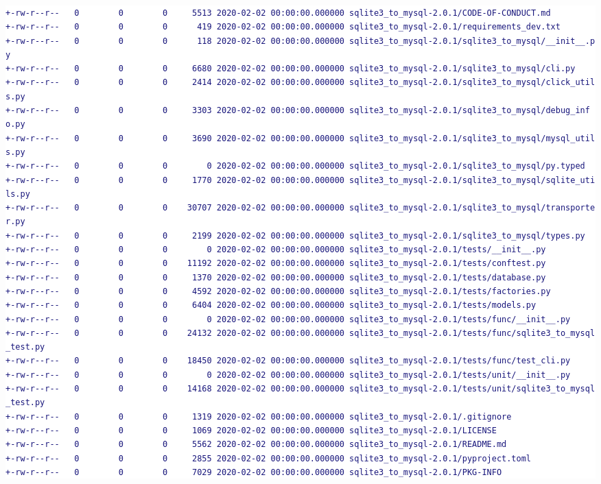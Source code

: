 ```diff
+-rw-r--r--   0        0        0     5513 2020-02-02 00:00:00.000000 sqlite3_to_mysql-2.0.1/CODE-OF-CONDUCT.md
+-rw-r--r--   0        0        0      419 2020-02-02 00:00:00.000000 sqlite3_to_mysql-2.0.1/requirements_dev.txt
+-rw-r--r--   0        0        0      118 2020-02-02 00:00:00.000000 sqlite3_to_mysql-2.0.1/sqlite3_to_mysql/__init__.py
+-rw-r--r--   0        0        0     6680 2020-02-02 00:00:00.000000 sqlite3_to_mysql-2.0.1/sqlite3_to_mysql/cli.py
+-rw-r--r--   0        0        0     2414 2020-02-02 00:00:00.000000 sqlite3_to_mysql-2.0.1/sqlite3_to_mysql/click_utils.py
+-rw-r--r--   0        0        0     3303 2020-02-02 00:00:00.000000 sqlite3_to_mysql-2.0.1/sqlite3_to_mysql/debug_info.py
+-rw-r--r--   0        0        0     3690 2020-02-02 00:00:00.000000 sqlite3_to_mysql-2.0.1/sqlite3_to_mysql/mysql_utils.py
+-rw-r--r--   0        0        0        0 2020-02-02 00:00:00.000000 sqlite3_to_mysql-2.0.1/sqlite3_to_mysql/py.typed
+-rw-r--r--   0        0        0     1770 2020-02-02 00:00:00.000000 sqlite3_to_mysql-2.0.1/sqlite3_to_mysql/sqlite_utils.py
+-rw-r--r--   0        0        0    30707 2020-02-02 00:00:00.000000 sqlite3_to_mysql-2.0.1/sqlite3_to_mysql/transporter.py
+-rw-r--r--   0        0        0     2199 2020-02-02 00:00:00.000000 sqlite3_to_mysql-2.0.1/sqlite3_to_mysql/types.py
+-rw-r--r--   0        0        0        0 2020-02-02 00:00:00.000000 sqlite3_to_mysql-2.0.1/tests/__init__.py
+-rw-r--r--   0        0        0    11192 2020-02-02 00:00:00.000000 sqlite3_to_mysql-2.0.1/tests/conftest.py
+-rw-r--r--   0        0        0     1370 2020-02-02 00:00:00.000000 sqlite3_to_mysql-2.0.1/tests/database.py
+-rw-r--r--   0        0        0     4592 2020-02-02 00:00:00.000000 sqlite3_to_mysql-2.0.1/tests/factories.py
+-rw-r--r--   0        0        0     6404 2020-02-02 00:00:00.000000 sqlite3_to_mysql-2.0.1/tests/models.py
+-rw-r--r--   0        0        0        0 2020-02-02 00:00:00.000000 sqlite3_to_mysql-2.0.1/tests/func/__init__.py
+-rw-r--r--   0        0        0    24132 2020-02-02 00:00:00.000000 sqlite3_to_mysql-2.0.1/tests/func/sqlite3_to_mysql_test.py
+-rw-r--r--   0        0        0    18450 2020-02-02 00:00:00.000000 sqlite3_to_mysql-2.0.1/tests/func/test_cli.py
+-rw-r--r--   0        0        0        0 2020-02-02 00:00:00.000000 sqlite3_to_mysql-2.0.1/tests/unit/__init__.py
+-rw-r--r--   0        0        0    14168 2020-02-02 00:00:00.000000 sqlite3_to_mysql-2.0.1/tests/unit/sqlite3_to_mysql_test.py
+-rw-r--r--   0        0        0     1319 2020-02-02 00:00:00.000000 sqlite3_to_mysql-2.0.1/.gitignore
+-rw-r--r--   0        0        0     1069 2020-02-02 00:00:00.000000 sqlite3_to_mysql-2.0.1/LICENSE
+-rw-r--r--   0        0        0     5562 2020-02-02 00:00:00.000000 sqlite3_to_mysql-2.0.1/README.md
+-rw-r--r--   0        0        0     2855 2020-02-02 00:00:00.000000 sqlite3_to_mysql-2.0.1/pyproject.toml
+-rw-r--r--   0        0        0     7029 2020-02-02 00:00:00.000000 sqlite3_to_mysql-2.0.1/PKG-INFO
```
